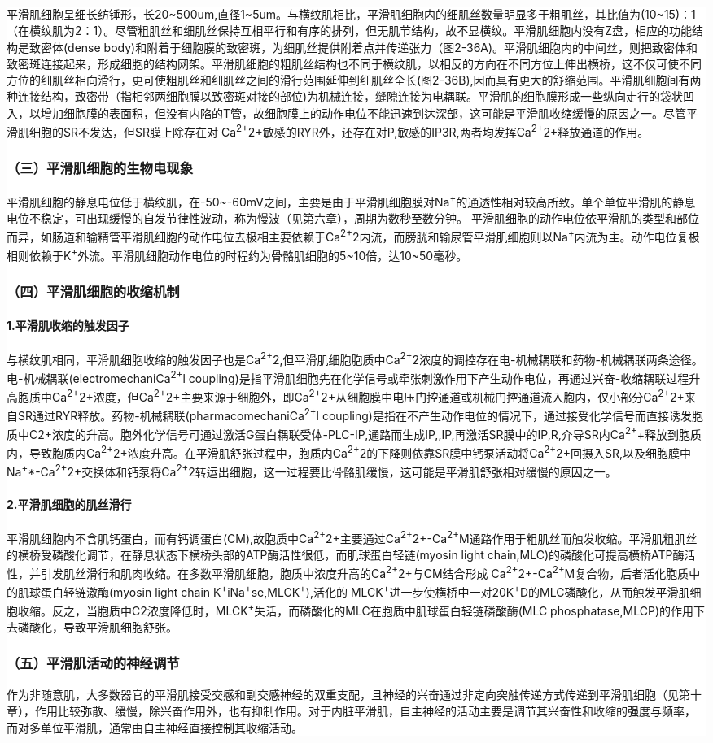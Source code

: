 平滑肌细胞呈细长纺锤形，长20~500um,直径1~5um。与横纹肌相比，平滑肌细胞内的细肌丝数量明显多于粗肌丝，其比值为(10~15)：1（在横纹肌为2：1）。尽管粗肌丝和细肌丝保持互相平行和有序的排列，但无肌节结构，故不显横纹。平滑肌细胞内没有Z盘，相应的功能结构是致密体(dense body)和附着于细胞膜的致密斑，为细肌丝提供附着点并传递张力（图2-36A)。平滑肌细胞内的中间丝，则把致密体和致密斑连接起来，形成细胞的结构网架。平滑肌细胞的粗肌丝结构也不同于横纹肌，以相反的方向在不同方位上伸出横桥，这不仅可使不同方位的细肌丝相向滑行，更可使粗肌丝和细肌丝之间的滑行范围延伸到细肌丝全长(图2-36B),因而具有更大的舒缩范围。平滑肌细胞间有两种连接结构，致密带（指相邻两细胞膜以致密斑对接的部位)为机械连接，缝隙连接为电耦联。平滑肌的细胞膜形成一些纵向走行的袋状凹入，以增加细胞膜的表面积，但没有内陷的T管，故细胞膜上的动作电位不能迅速到达深部，这可能是平滑肌收缩缓慢的原因之一。尽管平滑肌细胞的SR不发达，但SR膜上除存在对 Ca<sup>2+</sup>2+敏感的RYR外，还存在对P,敏感的IP3R,两者均发挥Ca<sup>2+</sup>2+释放通道的作用。
### （三）平滑肌细胞的生物电现象
平滑肌细胞的静息电位低于横纹肌，在-50~-60mV之间，主要是由于平滑肌细胞膜对Na<sup>+</sup>的通透性相对较高所致。单个单位平滑肌的静息电位不稳定，可出现缓慢的自发节律性波动，称为慢波（见第六章），周期为数秒至数分钟。
平滑肌细胞的动作电位依平滑肌的类型和部位而异，如肠道和输精管平滑肌细胞的动作电位去极相主要依赖于Ca<sup>2+</sup>2内流，而膀胱和输尿管平滑肌细胞则以Na<sup>+</sup>内流为主。动作电位复极相则依赖于K<sup>+</sup>外流。平滑肌细胞动作电位的时程约为骨骼肌细胞的5~10倍，达10~50毫秒。
### （四）平滑肌细胞的收缩机制
#### 1.平滑肌收缩的触发因子
与横纹肌相同，平滑肌细胞收缩的触发因子也是Ca<sup>2+</sup>2,但平滑肌细胞胞质中Ca<sup>2+</sup>2浓度的调控存在电-机械耦联和药物-机械耦联两条途径。电-机械耦联(electromechaniCa<sup>2+</sup>l coupling)是指平滑肌细胞先在化学信号或牵张刺激作用下产生动作电位，再通过兴奋-收缩耦联过程升高胞质中Ca<sup>2+</sup>2+浓度，但Ca<sup>2+</sup>2+主要来源于细胞外，即Ca<sup>2+</sup>2+从细胞膜中电压门控通道或机械门控通道流入胞内，仅小部分Ca<sup>2+</sup>2+来自SR通过RYR释放。药物-机械耦联(pharmacomechaniCa<sup>2+</sup>l coupling)是指在不产生动作电位的情况下，通过接受化学信号而直接诱发胞质中C2+浓度的升高。胞外化学信号可通过激活G蛋白耦联受体-PLC-IP,通路而生成IP,,IP,再激活SR膜中的IP,R,介导SR内Ca<sup>2+</sup>+释放到胞质内，导致胞质内Ca<sup>2+</sup>2+浓度升高。在平滑肌舒张过程中，胞质内Ca<sup>2+</sup>2的下降则依靠SR膜中钙泵活动将Ca<sup>2+</sup>2+回摄入SR,以及细胞膜中Na<sup>+</sup>*-Ca<sup>2+</sup>2+交换体和钙泵将Ca<sup>2+</sup>2转运出细胞，这一过程要比骨骼肌缓慢，这可能是平滑肌舒张相对缓慢的原因之一。 
#### 2.平滑肌细胞的肌丝滑行
平滑肌细胞内不含肌钙蛋白，而有钙调蛋白(CM),故胞质中Ca<sup>2+</sup>2+主要通过Ca<sup>2+</sup>2+-Ca<sup>2+</sup>M通路作用于粗肌丝而触发收缩。平滑肌粗肌丝的横桥受磷酸化调节，在静息状态下横桥头部的ATP酶活性很低，而肌球蛋白轻链(myosin light chain,MLC)的磷酸化可提高横桥ATP酶活性，并引发肌丝滑行和肌肉收缩。在多数平滑肌细胞，胞质中浓度升高的Ca<sup>2+</sup>2+与CM结合形成 Ca<sup>2+</sup>2+-Ca<sup>2+</sup>M复合物，后者活化胞质中的肌球蛋白轻链激酶(myosin light chain K<sup>+</sup>iNa<sup>+</sup>se,MLCK<sup>+</sup>),活化的 MLCK<sup>+</sup>进一步使横桥中一对20K<sup>+</sup>D的MLC磷酸化，从而触发平滑肌细胞收缩。反之，当胞质中C2浓度降低时，MLCK<sup>+</sup>失活，而磷酸化的MLC在胞质中肌球蛋白轻链磷酸酶(MLC phosphatase,MLCP)的作用下去磷酸化，导致平滑肌细胞舒张。
### （五）平滑肌活动的神经调节
作为非随意肌，大多数器官的平滑肌接受交感和副交感神经的双重支配，且神经的兴奋通过非定向突触传递方式传递到平滑肌细胞（见第十章），作用比较弥散、缓慢，除兴奋作用外，也有抑制作用。对于内脏平滑肌，自主神经的活动主要是调节其兴奋性和收缩的强度与频率，而对多单位平滑肌，通常由自主神经直接控制其收缩活动。


